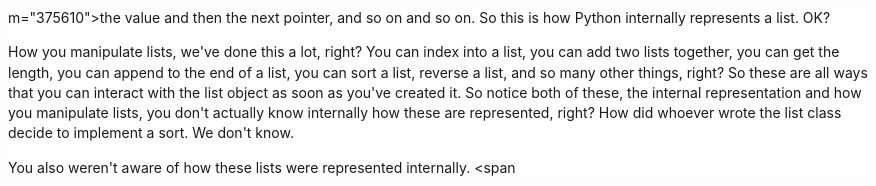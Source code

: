   m="375610">the</span> <span m="375700">value</span> <span
  m="376120">and</span> <span m="376210">then</span> <span m="376330">the</span>
  <span m="376420">next</span> <span m="376660">pointer,</span> <span
  m="377690">and</span> <span m="377740">so</span> <span m="377920">on</span>
  <span m="378070">and</span> <span m="378160">so</span> <span
  m="378370">on.</span> <span m="379490">So</span> <span m="379510">this</span>
  <span m="379630">is</span> <span m="379750">how</span> <span
  m="379870">Python</span> <span m="381220">internally</span> <span
  m="381640">represents</span> <span m="382120">a</span> <span
  m="382180">list.</span> <span m="383750">OK?</span></p><p><span
  m="385560">How</span> <span m="385780">you</span> <span
  m="385900">manipulate</span> <span m="386130">lists,</span> <span
  m="386690">we've</span> <span m="386900">done</span> <span
  m="387050">this</span> <span m="387230">a</span> <span m="387290">lot,</span>
  <span m="387940">right?</span> <span m="388340">You</span> <span
  m="388430">can</span> <span m="389300">index</span> <span
  m="389690">into</span> <span m="389930">a</span> <span m="389990">list,</span>
  <span m="390320">you</span> <span m="390410">can</span> <span
  m="393260">add</span> <span m="393410">two</span> <span
  m="393590">lists</span> <span m="393920">together,</span> <span
  m="394410">you</span> <span m="394520">can</span> <span m="394670">get</span>
  <span m="394820">the</span> <span m="394910">length,</span> <span
  m="395480">you</span> <span m="395600">can</span> <span
  m="395810">append</span> <span m="396200">to</span> <span
  m="396380">the</span> <span m="396500">end</span> <span m="396620">of</span>
  <span m="396710">a</span> <span m="396770">list,</span> <span
  m="397160">you</span> <span m="397280">can</span> <span m="397460">sort</span>
  <span m="397790">a</span> <span m="397850">list,</span> <span
  m="398150">reverse</span> <span m="398450">a</span> <span
  m="398540">list,</span> <span m="398810">and</span> <span m="398900">so</span>
  <span m="399110">many</span> <span m="399260">other</span> <span
  m="399440">things,</span> <span m="399860">right?</span> <span
  m="400700">So</span> <span m="400790">these</span> <span m="400970">are</span>
  <span m="401030">all</span> <span m="401150">ways</span> <span
  m="401360">that</span> <span m="401450">you</span> <span m="401540">can</span>
  <span m="401690">interact</span> <span m="402080">with</span> <span
  m="402180">the</span> <span m="402250">list</span> <span
  m="402470">object</span> <span m="402870">as</span> <span
  m="402980">soon</span> <span m="403220">as</span> <span
  m="403370">you've</span> <span m="403520">created</span> <span
  m="403940">it.</span> <span m="405230">So</span> <span
  m="405380">notice</span> <span m="406100">both</span> <span
  m="406460">of</span> <span m="406580">these,</span> <span
  m="407430">the</span> <span m="407540">internal</span> <span
  m="407840">representation</span> <span m="408590">and</span> <span
  m="408680">how</span> <span m="408860">you</span> <span
  m="408980">manipulate</span> <span m="409500">lists,</span> <span
  m="410180">you</span> <span m="410270">don't</span> <span
  m="410420">actually</span> <span m="410780">know</span> <span
  m="411020">internally</span> <span m="413300">how</span> <span
  m="413600">these</span> <span m="413840">are</span> <span
  m="413930">represented,</span> <span m="414750">right?</span> <span
  m="415070">How</span> <span m="416330">did</span> <span
  m="416480">whoever</span> <span m="416840">wrote</span> <span
  m="417080">the</span> <span m="417170">list</span> <span
  m="417380">class</span> <span m="417710">decide</span> <span
  m="418040">to</span> <span m="418190">implement</span> <span
  m="418580">a</span> <span m="418640">sort.</span> <span m="419120">We</span>
  <span m="419240">don't</span> <span m="419360">know.</span></p><p><span
  m="420440">You</span> <span m="420560">also</span> <span
  m="420890">weren't</span> <span m="421160">aware</span> <span
  m="421490">of</span> <span m="421610">how</span> <span m="421820">these</span>
  <span m="422000">lists</span> <span m="422240">were</span> <span
  m="422840">represented</span> <span m="423380">internally.</span> <span